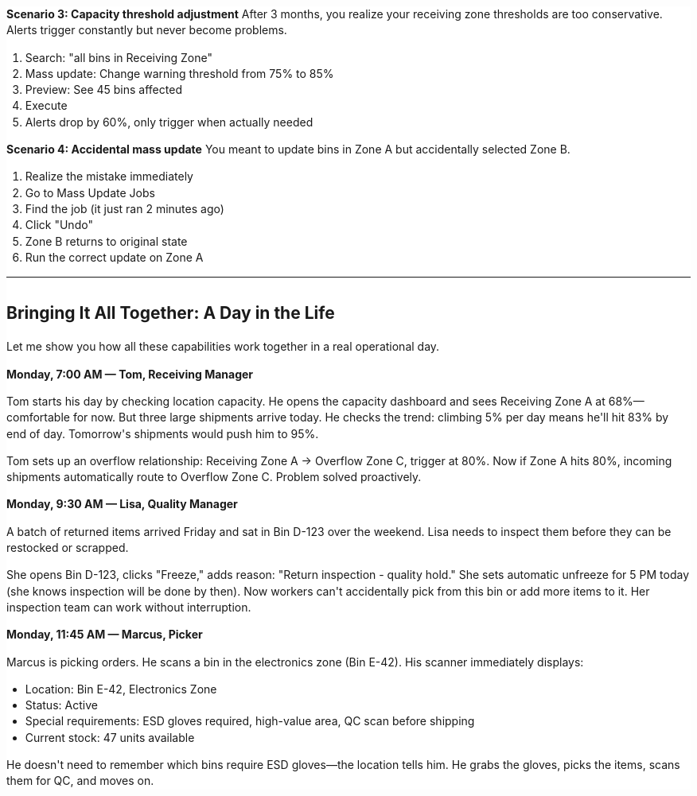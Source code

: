 **Scenario 3: Capacity threshold adjustment**
After 3 months, you realize your receiving zone thresholds are too conservative. Alerts trigger constantly but never become problems.
1. Search: "all bins in Receiving Zone"
2. Mass update: Change warning threshold from 75% to 85%
3. Preview: See 45 bins affected
4. Execute
5. Alerts drop by 60%, only trigger when actually needed

**Scenario 4: Accidental mass update**
You meant to update bins in Zone A but accidentally selected Zone B.
1. Realize the mistake immediately
2. Go to Mass Update Jobs
3. Find the job (it just ran 2 minutes ago)
4. Click "Undo"
5. Zone B returns to original state
6. Run the correct update on Zone A

---

## Bringing It All Together: A Day in the Life

Let me show you how all these capabilities work together in a real operational day.

**Monday, 7:00 AM — Tom, Receiving Manager**

Tom starts his day by checking location capacity. He opens the capacity dashboard and sees Receiving Zone A at 68%—comfortable for now. But three large shipments arrive today. He checks the trend: climbing 5% per day means he'll hit 83% by end of day. Tomorrow's shipments would push him to 95%.

Tom sets up an overflow relationship: Receiving Zone A → Overflow Zone C, trigger at 80%. Now if Zone A hits 80%, incoming shipments automatically route to Overflow Zone C. Problem solved proactively.

**Monday, 9:30 AM — Lisa, Quality Manager**

A batch of returned items arrived Friday and sat in Bin D-123 over the weekend. Lisa needs to inspect them before they can be restocked or scrapped.

She opens Bin D-123, clicks "Freeze," adds reason: "Return inspection - quality hold." She sets automatic unfreeze for 5 PM today (she knows inspection will be done by then). Now workers can't accidentally pick from this bin or add more items to it. Her inspection team can work without interruption.

**Monday, 11:45 AM — Marcus, Picker**

Marcus is picking orders. He scans a bin in the electronics zone (Bin E-42). His scanner immediately displays:
- Location: Bin E-42, Electronics Zone
- Status: Active
- Special requirements: ESD gloves required, high-value area, QC scan before shipping
- Current stock: 47 units available

He doesn't need to remember which bins require ESD gloves—the location tells him. He grabs the gloves, picks the items, scans them for QC, and moves on.
